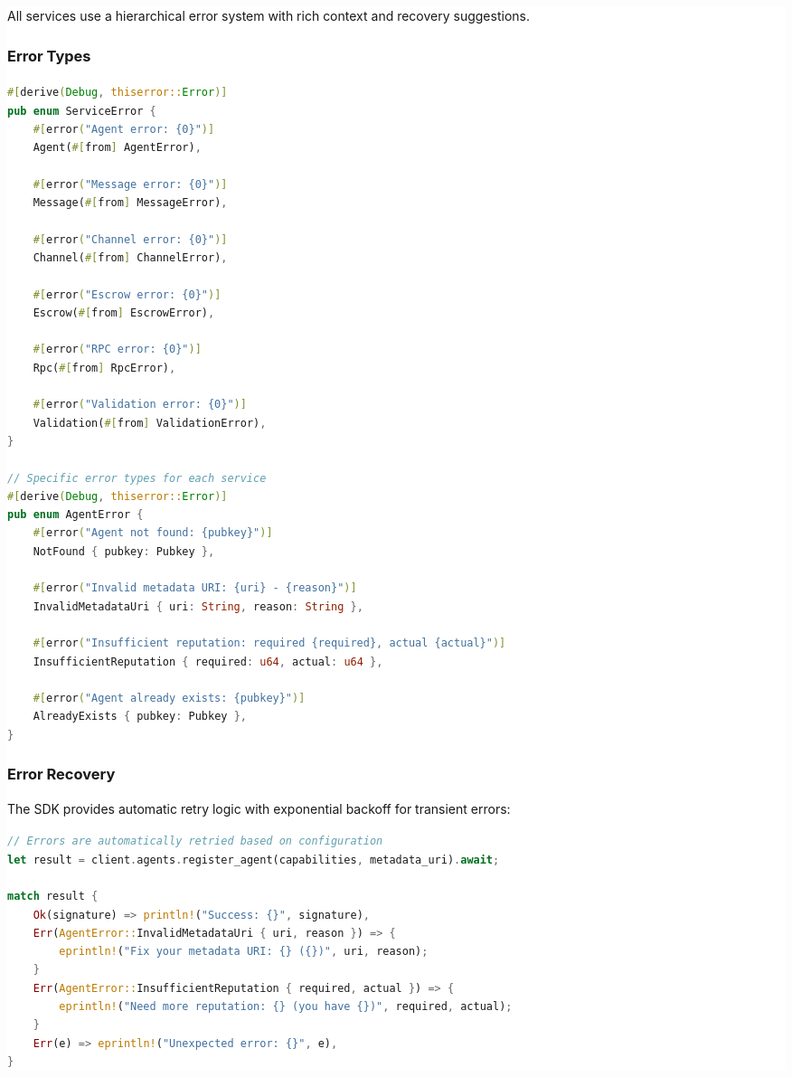 All services use a hierarchical error system with rich context and recovery suggestions.

### Error Types

```rust
#[derive(Debug, thiserror::Error)]
pub enum ServiceError {
    #[error("Agent error: {0}")]
    Agent(#[from] AgentError),
    
    #[error("Message error: {0}")]
    Message(#[from] MessageError),
    
    #[error("Channel error: {0}")]
    Channel(#[from] ChannelError),
    
    #[error("Escrow error: {0}")]
    Escrow(#[from] EscrowError),
    
    #[error("RPC error: {0}")]
    Rpc(#[from] RpcError),
    
    #[error("Validation error: {0}")]
    Validation(#[from] ValidationError),
}

// Specific error types for each service
#[derive(Debug, thiserror::Error)]
pub enum AgentError {
    #[error("Agent not found: {pubkey}")]
    NotFound { pubkey: Pubkey },
    
    #[error("Invalid metadata URI: {uri} - {reason}")]
    InvalidMetadataUri { uri: String, reason: String },
    
    #[error("Insufficient reputation: required {required}, actual {actual}")]
    InsufficientReputation { required: u64, actual: u64 },
    
    #[error("Agent already exists: {pubkey}")]
    AlreadyExists { pubkey: Pubkey },
}
```

### Error Recovery

The SDK provides automatic retry logic with exponential backoff for transient errors:

```rust
// Errors are automatically retried based on configuration
let result = client.agents.register_agent(capabilities, metadata_uri).await;

match result {
    Ok(signature) => println!("Success: {}", signature),
    Err(AgentError::InvalidMetadataUri { uri, reason }) => {
        eprintln!("Fix your metadata URI: {} ({})", uri, reason);
    }
    Err(AgentError::InsufficientReputation { required, actual }) => {
        eprintln!("Need more reputation: {} (you have {})", required, actual);
    }
    Err(e) => eprintln!("Unexpected error: {}", e),
}
```
